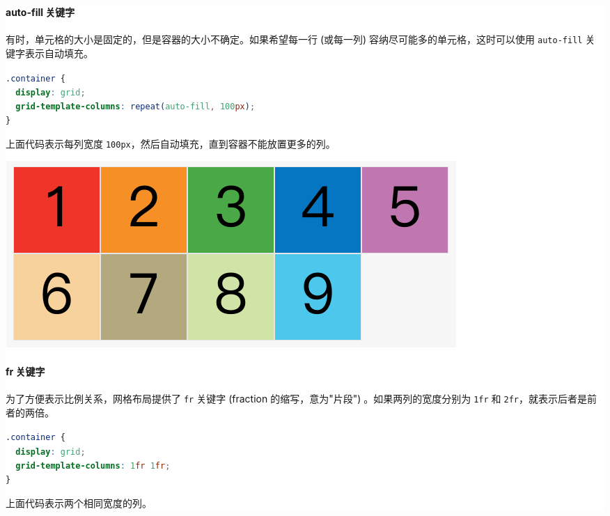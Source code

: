 #### auto-fill 关键字

有时，单元格的大小是固定的，但是容器的大小不确定。如果希望每一行 (或每一列) 容纳尽可能多的单元格，这时可以使用 `auto-fill` 关键字表示自动填充。

```css
.container {
  display: grid;
  grid-template-columns: repeat(auto-fill, 100px);
}
```

上面代码表示每列宽度 `100px`，然后自动填充，直到容器不能放置更多的列。

![auto-fill](./assets/auto-fill.png)

#### fr 关键字

为了方便表示比例关系，网格布局提供了 `fr` 关键字 (fraction 的缩写，意为"片段") 。如果两列的宽度分别为 `1fr` 和 `2fr`，就表示后者是前者的两倍。

```css
.container {
  display: grid;
  grid-template-columns: 1fr 1fr;
}
```

上面代码表示两个相同宽度的列。
